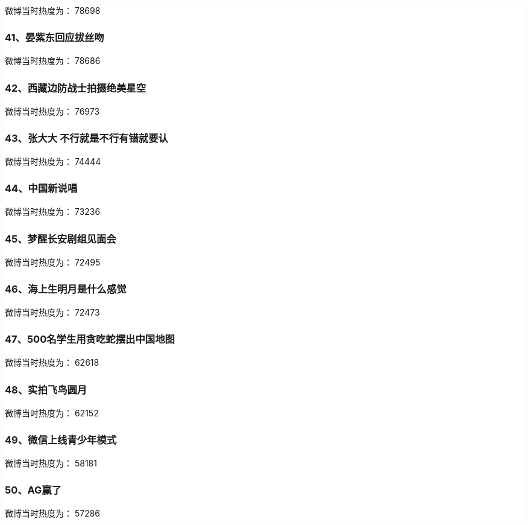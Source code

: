 微博当时热度为： 78698

### 41、晏紫东回应拔丝吻

微博当时热度为： 78686

### 42、西藏边防战士拍摄绝美星空

微博当时热度为： 76973

### 43、张大大 不行就是不行有错就要认

微博当时热度为： 74444

### 44、中国新说唱

微博当时热度为： 73236

### 45、梦醒长安剧组见面会

微博当时热度为： 72495

### 46、海上生明月是什么感觉

微博当时热度为： 72473

### 47、500名学生用贪吃蛇摆出中国地图

微博当时热度为： 62618

### 48、实拍飞鸟圆月

微博当时热度为： 62152

### 49、微信上线青少年模式

微博当时热度为： 58181

### 50、AG赢了

微博当时热度为： 57286


